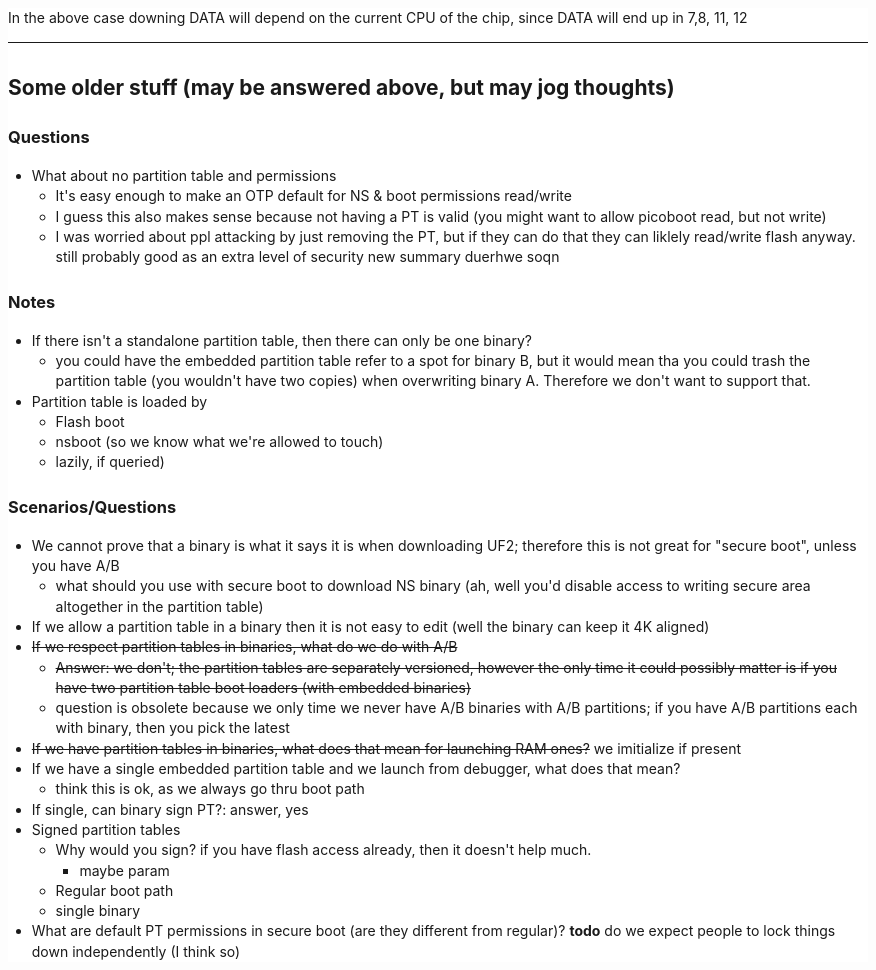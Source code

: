 In the above case downing DATA will depend on the current CPU of the chip, since DATA will end up in 7,8, 11, 12


-----------------------------------------

## Some older stuff (may be answered above, but may jog thoughts)

### Questions

* What about no partition table and permissions
  * It's easy enough to make an OTP default for NS & boot permissions read/write
  * I guess this also makes sense because not having a PT is valid (you might want to allow picoboot read, but not write)
  * I was worried about ppl attacking by just removing the PT, but if they can do that they can liklely read/write flash anyway. still probably good as an extra level of security
new summary duerhwe soqn

### Notes

* If there isn't a standalone partition table, then there can only be one binary?
  * you could have the embedded partition table refer to a spot for binary B, but it would mean tha you could trash the partition table (you wouldn't have two copies) when overwriting binary A. Therefore we don't want to support that.
* Partition table is loaded by
  * Flash boot
  * nsboot (so we know what we're allowed to touch)
  * lazily, if queried)

### Scenarios/Questions

* We cannot prove that a binary is what it says it is when downloading UF2; therefore this is not great for "secure boot", unless you have A/B
  * what should you use with secure boot to download NS binary (ah, well you'd disable access to writing secure area altogether in the partition table)
* If we allow a partition table in a binary then it is not easy to edit (well the binary can keep it 4K aligned)
* ~~If we respect partition tables in binaries, what do we do with A/B~~
  * ~~Answer: we don't; the partition tables are separately versioned, however the only time it could possibly matter is if you have two partition table boot loaders (with embedded binaries)~~
  * question is obsolete because we only time we never have A/B binaries with A/B partitions; if you have A/B partitions each with binary, then you pick the latest 
* ~~If we have partition tables in binaries, what does that mean for launching RAM ones?~~ we imitialize if present
* If we have a single embedded partition table and we launch from debugger, what does that mean?
  * think this is ok, as we always go thru boot path
* If single, can binary sign PT?: answer, yes
* Signed partition tables
  * Why would you sign? if you have flash access already, then it doesn't help much.
    * maybe param
  * Regular boot path
  * single binary
* What are default PT permissions in secure boot (are they different from regular)? **todo** do we expect people to lock things down independently (I think so)
